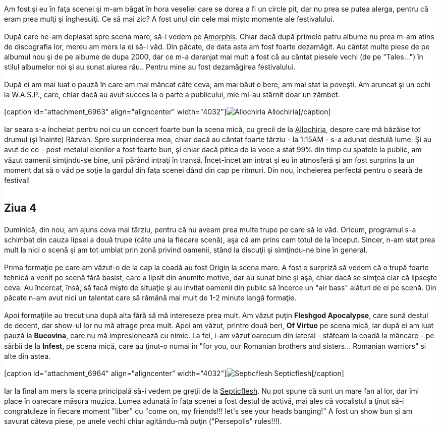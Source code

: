 Am fost şi eu în faţa scenei şi m-am băgat în hora veseliei care se dorea a fi un circle pit, dar nu prea se putea alerga, pentru că eram prea mulţi şi înghesuiţi. Ce să mai zic? A fost unul din cele mai mişto momente ale festivalului.

După care ne-am deplasat spre scena mare, să-i vedem pe [Amorphis](/tag/amorphis). Chiar dacă după primele patru albume nu prea m-am atins de discografia lor, mereu am mers la ei să-i văd. Din păcate, de data asta am fost foarte dezamăgit. Au cântat multe piese de pe albumul nou şi de pe albume de dupa 2000, dar ce m-a deranjat mai mult a fost că au cântat piesele vechi (de pe "Tales...") în stilul albumelor noi şi au sunat aiurea rău.. Pentru mine au fost dezamăgirea festivalului.

După ei am mai luat o pauză în care am mai mâncat câte ceva, am mai băut o bere, am mai stat la poveşti. Am aruncat şi un ochi la W.A.S.P., care, chiar dacă au avut succes la o parte a publicului, mie mi-au stârnit doar un zâmbet.

[caption id="attachment_6963" align="aligncenter" width="4032"]![Allochiria](/img/allochiria_20180805_012811_001.jpg)
Allochiria[/caption]

Iar seara s-a încheiat pentru noi cu un concert foarte bun la scena mică, cu grecii de la [Allochiria](https://www.facebook.com/Allochiriatheband/), despre care mă bâzâise tot drumul (şi înainte) Răzvan. Spre surprinderea mea, chiar dacă au cântat foarte târziu - la 1:15AM - s-a adunat destulă lume. Şi au avut de ce - post-metalul elenilor a fost foarte bun, şi chiar dacă pitica de la voce a stat 99% din timp cu spatele la public, am văzut oamenii simţindu-se bine, unii părând intraţi în transă. Încet-încet am intrat şi eu în atmosferă şi am fost surprins la un moment dat să o văd pe soţie la gardul din faţa scenei dând din cap pe ritmuri. Din nou, încheierea perfectă pentru o seară de festival!

## Ziua 4

Duminică, din nou, am ajuns ceva mai târziu, pentru că nu aveam prea multe trupe pe care să le văd. Oricum, programul s-a schimbat din cauza lipsei a două trupe (câte una la fiecare scenă), aşa că am prins cam totul de la început. Sincer, n-am stat prea mult la nici o scenă şi am tot umblat prin zonă privind oamenii, stând la discuţii şi simţindu-ne bine în general.

Prima formaţie pe care am văzut-o de la cap la coadă au fost [Origin](https://www.facebook.com/Origin/) la scena mare. A fost o surpriză să vedem că o trupă foarte tehnică a venit pe scenă fără basist, care a lipsit din anumite motive, dar au sunat bine şi aşa, chiar dacă se simţea clar că lipseşte ceva. Au încercat, însă, să facă mişto de situaţie şi au invitat oamenii din public să încerce un "air bass" alături de ei pe scenă. Din păcate n-am avut nici un talentat care să rămână mai mult de 1-2 minute langă formaţie.

Apoi formaţiile au trecut una după alta fără să mă intereseze prea mult. Am văzut puţin **Fleshgod Apocalypse**, care sună destul de decent, dar show-ul lor nu mă atrage prea mult. Apoi am văzut, printre două beri, **Of Virtue** pe scena mică, iar după ei am luat pauză la **Bucovina**, care nu mă impresionează cu nimic. La fel, i-am văzut oarecum din lateral - stăteam la coadă la mâncare - pe sârbii de la **Infest**, pe scena mică, care au ţinut-o numai în "for you, our Romanian brothers and sisters... Romanian warriors" si alte din astea.

[caption id="attachment_6964" align="aligncenter" width="4032"]![Septicflesh](/img/septicflesh_20180805_2221220.jpg)
Septicflesh[/caption]

Iar la final am mers la scena principală să-i vedem pe greţii de la [Septicflesh](/tag/septicflesh). Nu pot spune că sunt un mare fan al lor, dar îmi place în oarecare măsura muzica. Lumea adunată în faţa scenei a fost destul de activă, mai ales că vocalistul a ţinut să-i congratuleze în fiecare moment "liber" cu "come on, my friends!!! let's see your heads banging!" A fost un show bun şi am savurat câteva piese, pe unele vechi chiar agitându-mă puţin ("Persepolis" rules!!!).
